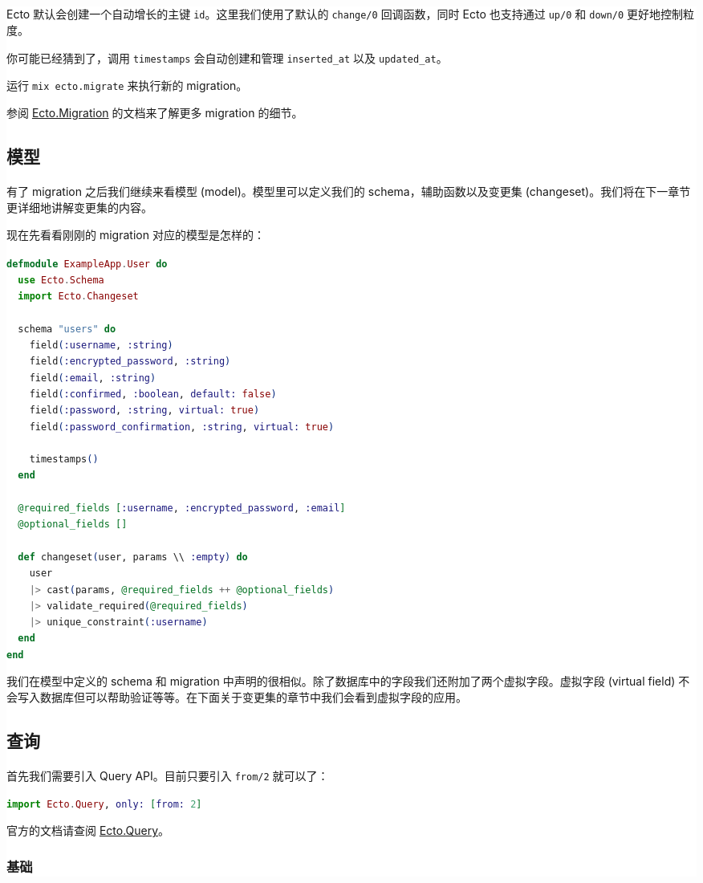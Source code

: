 Ecto 默认会创建一个自动增长的主键 `id`。这里我们使用了默认的 `change/0` 回调函数，同时 Ecto 也支持通过 `up/0` 和 `down/0` 更好地控制粒度。

你可能已经猜到了，调用 `timestamps` 会自动创建和管理 `inserted_at` 以及 `updated_at`。

运行 `mix ecto.migrate` 来执行新的 migration。

参阅 [Ecto.Migration](https://hexdocs.pm/ecto_sql/3.0.0/Ecto.Migration.html) 的文档来了解更多 migration 的细节。

## 模型

有了 migration 之后我们继续来看模型 (model)。模型里可以定义我们的 schema，辅助函数以及变更集 (changeset)。我们将在下一章节更详细地讲解变更集的内容。

现在先看看刚刚的 migration 对应的模型是怎样的：

```elixir
defmodule ExampleApp.User do
  use Ecto.Schema
  import Ecto.Changeset

  schema "users" do
    field(:username, :string)
    field(:encrypted_password, :string)
    field(:email, :string)
    field(:confirmed, :boolean, default: false)
    field(:password, :string, virtual: true)
    field(:password_confirmation, :string, virtual: true)

    timestamps()
  end

  @required_fields [:username, :encrypted_password, :email]
  @optional_fields []

  def changeset(user, params \\ :empty) do
    user
    |> cast(params, @required_fields ++ @optional_fields)
    |> validate_required(@required_fields)
    |> unique_constraint(:username)
  end
end
```

我们在模型中定义的 schema 和 migration 中声明的很相似。除了数据库中的字段我们还附加了两个虚拟字段。虚拟字段 (virtual field) 不会写入数据库但可以帮助验证等等。在下面关于变更集的章节中我们会看到虚拟字段的应用。

## 查询

首先我们需要引入 Query API。目前只要引入 `from/2` 就可以了：

```elixir
import Ecto.Query, only: [from: 2]
```

官方的文档请查阅 [Ecto.Query](https://hexdocs.pm/ecto/Ecto.Query.html)。

### 基础
